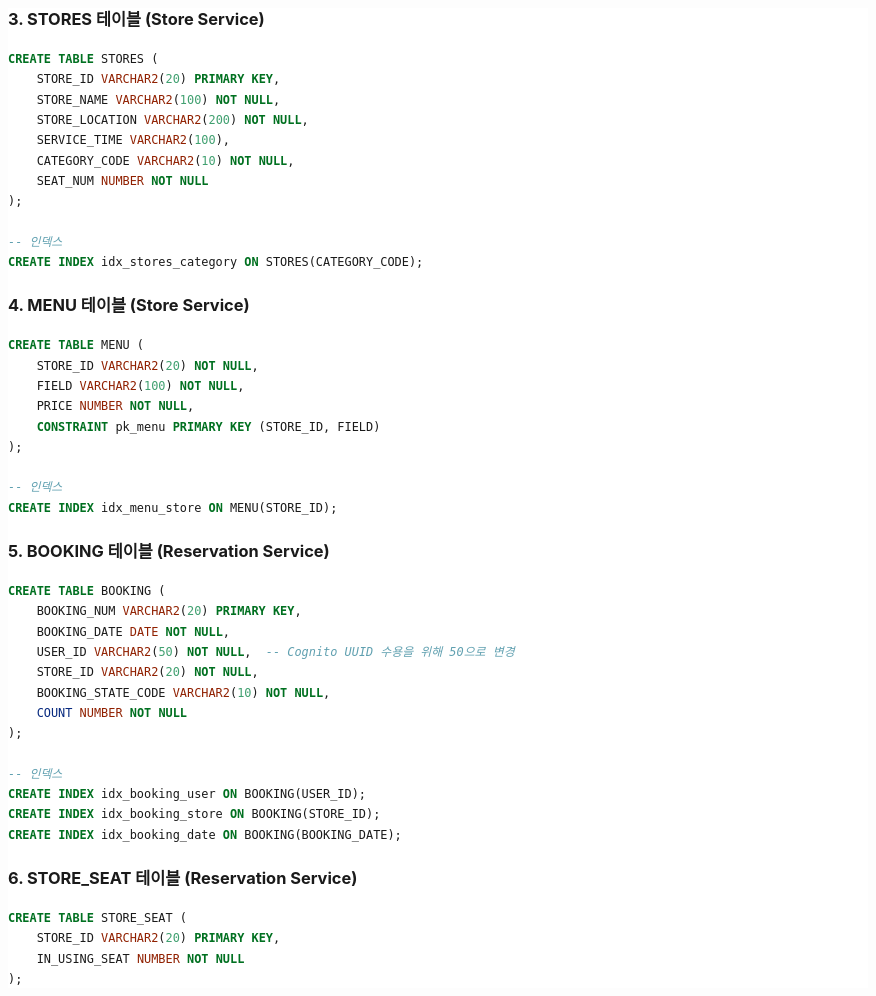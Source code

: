 ### 3. STORES 테이블 (Store Service)
```sql
CREATE TABLE STORES (
    STORE_ID VARCHAR2(20) PRIMARY KEY,
    STORE_NAME VARCHAR2(100) NOT NULL,
    STORE_LOCATION VARCHAR2(200) NOT NULL,
    SERVICE_TIME VARCHAR2(100),
    CATEGORY_CODE VARCHAR2(10) NOT NULL,
    SEAT_NUM NUMBER NOT NULL
);

-- 인덱스
CREATE INDEX idx_stores_category ON STORES(CATEGORY_CODE);
```

### 4. MENU 테이블 (Store Service)
```sql
CREATE TABLE MENU (
    STORE_ID VARCHAR2(20) NOT NULL,
    FIELD VARCHAR2(100) NOT NULL,
    PRICE NUMBER NOT NULL,
    CONSTRAINT pk_menu PRIMARY KEY (STORE_ID, FIELD)
);

-- 인덱스
CREATE INDEX idx_menu_store ON MENU(STORE_ID);
```

### 5. BOOKING 테이블 (Reservation Service)
```sql
CREATE TABLE BOOKING (
    BOOKING_NUM VARCHAR2(20) PRIMARY KEY,
    BOOKING_DATE DATE NOT NULL,
    USER_ID VARCHAR2(50) NOT NULL,  -- Cognito UUID 수용을 위해 50으로 변경
    STORE_ID VARCHAR2(20) NOT NULL,
    BOOKING_STATE_CODE VARCHAR2(10) NOT NULL,
    COUNT NUMBER NOT NULL
);

-- 인덱스
CREATE INDEX idx_booking_user ON BOOKING(USER_ID);
CREATE INDEX idx_booking_store ON BOOKING(STORE_ID);
CREATE INDEX idx_booking_date ON BOOKING(BOOKING_DATE);
```

### 6. STORE_SEAT 테이블 (Reservation Service)
```sql
CREATE TABLE STORE_SEAT (
    STORE_ID VARCHAR2(20) PRIMARY KEY,
    IN_USING_SEAT NUMBER NOT NULL
);
```

